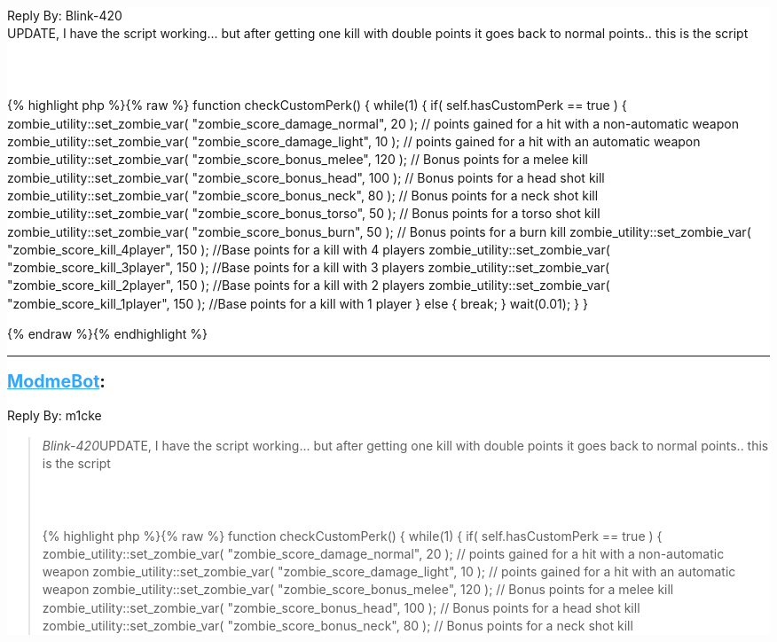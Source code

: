 <p>Reply By: Blink-420<br />UPDATE, I have the script working... but after getting one kill with double points it goes back to normal points.. this is the script<br /><br /><br /><br />{% highlight php %}{% raw %}
function checkCustomPerk()
{
	while(1)
	{
		if( self.hasCustomPerk == true )
		{
			zombie_utility::set_zombie_var( "zombie_score_damage_normal", 20 );  // points gained for a hit with a non-automatic weapon
			zombie_utility::set_zombie_var( "zombie_score_damage_light", 10 );  // points gained for a hit with an automatic weapon
			zombie_utility::set_zombie_var( "zombie_score_bonus_melee", 120 );  // Bonus points for a melee kill
			zombie_utility::set_zombie_var( "zombie_score_bonus_head", 100 );  // Bonus points for a head shot kill
			zombie_utility::set_zombie_var( "zombie_score_bonus_neck", 80 );  // Bonus points for a neck shot kill
			zombie_utility::set_zombie_var( "zombie_score_bonus_torso", 50 );  // Bonus points for a torso shot kill
			zombie_utility::set_zombie_var( "zombie_score_bonus_burn", 50 );  // Bonus points for a burn kill
			zombie_utility::set_zombie_var( "zombie_score_kill_4player", 150 );  //Base points for a kill with 4 players
			zombie_utility::set_zombie_var( "zombie_score_kill_3player", 150 );  //Base points for a kill with 3 players
			zombie_utility::set_zombie_var( "zombie_score_kill_2player", 150 );  //Base points for a kill with 2 players
			zombie_utility::set_zombie_var( "zombie_score_kill_1player", 150 );  //Base points for a kill with 1 player
		}
		else
		{
			break;
		}
		wait(0.01);
	}
}

{% endraw %}{% endhighlight %}
</p>

---
<strong style="font-size: 1.4em;"><span style="text-decoration: underline;text-decoration-color: #34a7f9;"><span style="color:#34a7f9;">ModmeBot</span></span>:</strong>

<p>Reply By: m1cke<br /><blockquote><em>Blink-420</em>UPDATE, I have the script working... but after getting one kill with double points it goes back to normal points.. this is the script<br /><br /><br /><br />{% highlight php %}{% raw %}
function checkCustomPerk()
{
	while(1)
	{
		if( self.hasCustomPerk == true )
		{
			zombie_utility::set_zombie_var( "zombie_score_damage_normal", 20 );  // points gained for a hit with a non-automatic weapon
			zombie_utility::set_zombie_var( "zombie_score_damage_light", 10 );  // points gained for a hit with an automatic weapon
			zombie_utility::set_zombie_var( "zombie_score_bonus_melee", 120 );  // Bonus points for a melee kill
			zombie_utility::set_zombie_var( "zombie_score_bonus_head", 100 );  // Bonus points for a head shot kill
			zombie_utility::set_zombie_var( "zombie_score_bonus_neck", 80 );  // Bonus points for a neck shot kill